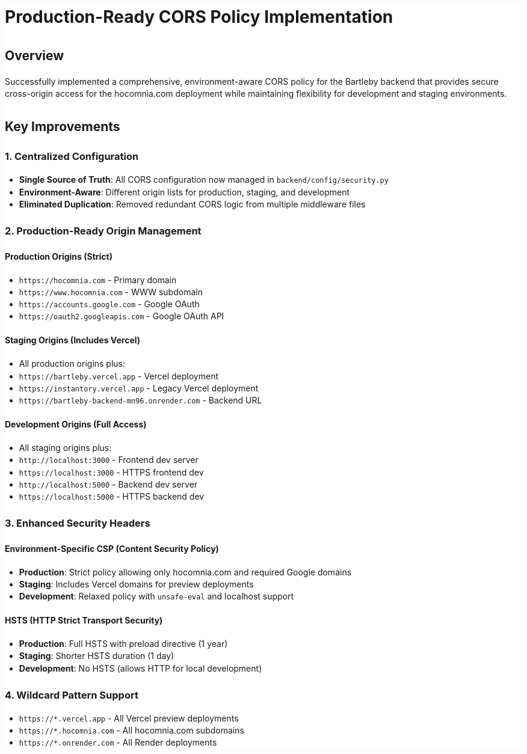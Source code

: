 # Production-Ready CORS Policy Implementation

## Overview
Successfully implemented a comprehensive, environment-aware CORS policy for the Bartleby backend that provides secure cross-origin access for the hocomnia.com deployment while maintaining flexibility for development and staging environments.

## Key Improvements

### 1. Centralized Configuration
- **Single Source of Truth**: All CORS configuration now managed in `backend/config/security.py`
- **Environment-Aware**: Different origin lists for production, staging, and development
- **Eliminated Duplication**: Removed redundant CORS logic from multiple middleware files

### 2. Production-Ready Origin Management

#### Production Origins (Strict)
- `https://hocomnia.com` - Primary domain
- `https://www.hocomnia.com` - WWW subdomain
- `https://accounts.google.com` - Google OAuth
- `https://oauth2.googleapis.com` - Google OAuth API

#### Staging Origins (Includes Vercel)
- All production origins plus:
- `https://bartleby.vercel.app` - Vercel deployment
- `https://instantory.vercel.app` - Legacy Vercel deployment
- `https://bartleby-backend-mn96.onrender.com` - Backend URL

#### Development Origins (Full Access)
- All staging origins plus:
- `http://localhost:3000` - Frontend dev server
- `https://localhost:3000` - HTTPS frontend dev
- `http://localhost:5000` - Backend dev server
- `https://localhost:5000` - HTTPS backend dev

### 3. Enhanced Security Headers

#### Environment-Specific CSP (Content Security Policy)
- **Production**: Strict policy allowing only hocomnia.com and required Google domains
- **Staging**: Includes Vercel domains for preview deployments
- **Development**: Relaxed policy with `unsafe-eval` and localhost support

#### HSTS (HTTP Strict Transport Security)
- **Production**: Full HSTS with preload directive (1 year)
- **Staging**: Shorter HSTS duration (1 day)
- **Development**: No HSTS (allows HTTP for local development)

### 4. Wildcard Pattern Support
- `https://*.vercel.app` - All Vercel preview deployments
- `https://*.hocomnia.com` - All hocomnia.com subdomains
- `https://*.onrender.com` - All Render deployments
